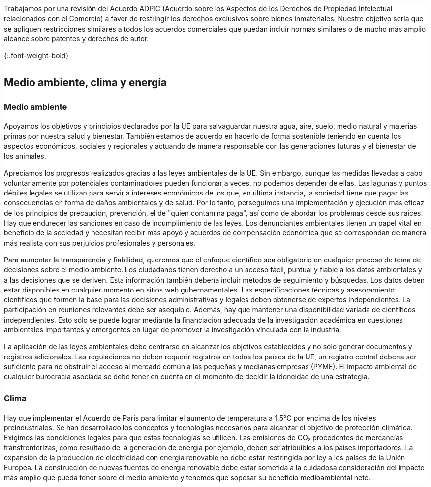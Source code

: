 Trabajamos por una revisión del Acuerdo ADPIC (Acuerdo sobre los Aspectos de los Derechos de Propiedad Intelectual relacionados con el Comercio) a favor de restringir los derechos exclusivos sobre bienes inmateriales. Nuestro objetivo sería que se apliquen restricciones similares a todos los acuerdos comerciales que puedan incluir normas similares o de mucho más amplio alcance sobre patentes y derechos de autor.

{:.font-weight-bold}
## Medio ambiente, clima y energía

### Medio ambiente

Apoyamos los objetivos y principios declarados por la UE para salvaguardar nuestra agua, aire, suelo, medio natural y materias primas por nuestra salud y bienestar. También estamos de acuerdo en hacerlo de forma sostenible teniendo en cuenta los aspectos económicos, sociales y regionales y actuando de manera responsable con las generaciones futuras y el bienestar de los animales.

Apreciamos los progresos realizados gracias a las leyes ambientales de la UE. Sin embargo, aunque las medidas llevadas a cabo voluntariamente por potenciales contaminadores pueden funcionar a veces, no podemos depender de ellas. Las lagunas y puntos débiles legales se utilizan para servir a intereses económicos de los que, en última instancia, la sociedad tiene que pagar las consecuencias en forma de daños ambientales y de salud. Por lo tanto, perseguimos una implementación y ejecución más eficaz de los principios de precaución, prevención, el de "quien contamina paga", así como de abordar los problemas desde sus raíces. Hay que endurecer las sanciones en caso de incumplimiento de las leyes. Los denunciantes ambientales tienen un papel vital en beneficio de la sociedad y necesitan recibir más apoyo y acuerdos de compensación económica que se correspondan de manera más realista con sus perjuicios profesionales y personales.

Para aumentar la transparencia y fiabilidad, queremos que el enfoque científico sea obligatorio en cualquier proceso de toma de decisiones sobre el medio ambiente. Los ciudadanos tienen derecho a un acceso fácil, puntual y fiable a los datos ambientales y a las decisiones que se deriven. Esta información también debería incluir métodos de seguimiento y búsquedas. Los datos deben estar disponibles en cualquier momento en sitios web gubernamentales. Las especificaciones técnicas y asesoramiento científicos que formen la base para las decisiones administrativas y legales deben obtenerse de expertos independientes. La participación en reuniones relevantes debe ser asequible. Además, hay que mantener una disponibilidad variada de científicos independientes. Esto sólo se puede lograr mediante la financiación adecuada de la investigación académica en cuestiones ambientales importantes y emergentes en lugar de promover la investigación vínculada con la industria.

La aplicación de las leyes ambientales debe centrarse en alcanzar los objetivos establecidos y no sólo generar documentos y registros adicionales. Las regulaciones no deben requerir registros en todos los países de la UE, un registro central debería ser suficiente para no obstruir el acceso al mercado común a las pequeñas y medianas empresas (PYME). El impacto ambiental de cualquier burocracia asociada se debe tener en cuenta en el momento de decidir la idoneidad de una estrategia.

### Clima

Hay que implementar el Acuerdo de París para limitar el aumento de temperatura a 1,5°C por encima de los niveles preindustriales. Se han desarrollado los conceptos y tecnologías necesarios para alcanzar el objetivo de protección climática. Exigimos las condiciones legales para que estas tecnologías se utilicen. Las emisiones de CO₂ procedentes de mercancías transfronterizas, como resultado de la generación de energía por ejemplo, deben ser atribuibles a los países importadores. La expansión de la producción de electricidad con energía renovable no debe estar restringida por ley a los países de la Unión Europea. La construcción de nuevas fuentes de energía renovable debe estar sometida a la cuidadosa consideración del impacto más amplio que pueda tener sobre el medio ambiente y tenemos que sopesar su beneficio medioambiental neto.
